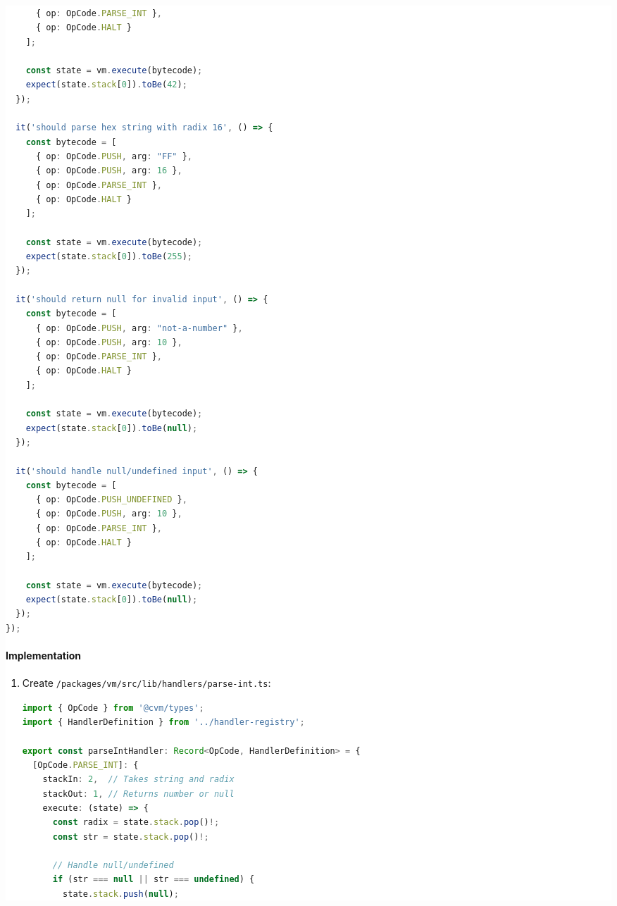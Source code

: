 ```typescript
      { op: OpCode.PARSE_INT },
      { op: OpCode.HALT }
    ];
    
    const state = vm.execute(bytecode);
    expect(state.stack[0]).toBe(42);
  });
  
  it('should parse hex string with radix 16', () => {
    const bytecode = [
      { op: OpCode.PUSH, arg: "FF" },
      { op: OpCode.PUSH, arg: 16 },
      { op: OpCode.PARSE_INT },
      { op: OpCode.HALT }
    ];
    
    const state = vm.execute(bytecode);
    expect(state.stack[0]).toBe(255);
  });
  
  it('should return null for invalid input', () => {
    const bytecode = [
      { op: OpCode.PUSH, arg: "not-a-number" },
      { op: OpCode.PUSH, arg: 10 },
      { op: OpCode.PARSE_INT },
      { op: OpCode.HALT }
    ];
    
    const state = vm.execute(bytecode);
    expect(state.stack[0]).toBe(null);
  });
  
  it('should handle null/undefined input', () => {
    const bytecode = [
      { op: OpCode.PUSH_UNDEFINED },
      { op: OpCode.PUSH, arg: 10 },
      { op: OpCode.PARSE_INT },
      { op: OpCode.HALT }
    ];
    
    const state = vm.execute(bytecode);
    expect(state.stack[0]).toBe(null);
  });
});
```

#### Implementation
1. Create `/packages/vm/src/lib/handlers/parse-int.ts`:
   ```typescript
   import { OpCode } from '@cvm/types';
   import { HandlerDefinition } from '../handler-registry';
   
   export const parseIntHandler: Record<OpCode, HandlerDefinition> = {
     [OpCode.PARSE_INT]: {
       stackIn: 2,  // Takes string and radix
       stackOut: 1, // Returns number or null
       execute: (state) => {
         const radix = state.stack.pop()!;
         const str = state.stack.pop()!;
         
         // Handle null/undefined
         if (str === null || str === undefined) {
           state.stack.push(null);
   ```